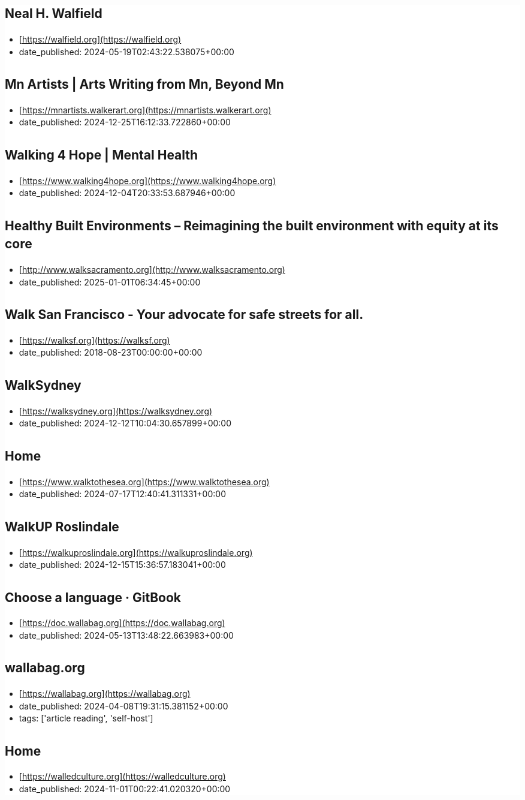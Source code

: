  ## Neal H. Walfield
 - [https://walfield.org](https://walfield.org)
 - date_published: 2024-05-19T02:43:22.538075+00:00

 ## Mn Artists | Arts Writing from Mn, Beyond Mn
 - [https://mnartists.walkerart.org](https://mnartists.walkerart.org)
 - date_published: 2024-12-25T16:12:33.722860+00:00

 ## Walking 4 Hope | Mental Health
 - [https://www.walking4hope.org](https://www.walking4hope.org)
 - date_published: 2024-12-04T20:33:53.687946+00:00

 ## Healthy Built Environments – Reimagining the built environment with equity at its core
 - [http://www.walksacramento.org](http://www.walksacramento.org)
 - date_published: 2025-01-01T06:34:45+00:00

 ## Walk San Francisco - Your advocate for safe streets for all.
 - [https://walksf.org](https://walksf.org)
 - date_published: 2018-08-23T00:00:00+00:00

 ## WalkSydney
 - [https://walksydney.org](https://walksydney.org)
 - date_published: 2024-12-12T10:04:30.657899+00:00

 ## Home
 - [https://www.walktothesea.org](https://www.walktothesea.org)
 - date_published: 2024-07-17T12:40:41.311331+00:00

 ## WalkUP Roslindale
 - [https://walkuproslindale.org](https://walkuproslindale.org)
 - date_published: 2024-12-15T15:36:57.183041+00:00

 ## Choose a language · GitBook
 - [https://doc.wallabag.org](https://doc.wallabag.org)
 - date_published: 2024-05-13T13:48:22.663983+00:00

 ## wallabag.org
 - [https://wallabag.org](https://wallabag.org)
 - date_published: 2024-04-08T19:31:15.381152+00:00
 - tags: ['article reading', 'self-host']

 ## Home
 - [https://walledculture.org](https://walledculture.org)
 - date_published: 2024-11-01T00:22:41.020320+00:00
